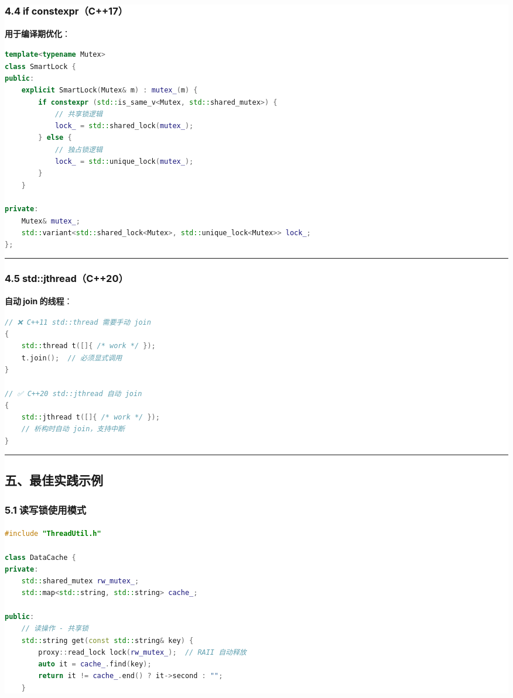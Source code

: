 
### 4.4 if constexpr（C++17）

**用于编译期优化**：

```cpp
template<typename Mutex>
class SmartLock {
public:
    explicit SmartLock(Mutex& m) : mutex_(m) {
        if constexpr (std::is_same_v<Mutex, std::shared_mutex>) {
            // 共享锁逻辑
            lock_ = std::shared_lock(mutex_);
        } else {
            // 独占锁逻辑
            lock_ = std::unique_lock(mutex_);
        }
    }
    
private:
    Mutex& mutex_;
    std::variant<std::shared_lock<Mutex>, std::unique_lock<Mutex>> lock_;
};
```

---

### 4.5 std::jthread（C++20）

**自动 join 的线程**：

```cpp
// ❌ C++11 std::thread 需要手动 join
{
    std::thread t([]{ /* work */ });
    t.join();  // 必须显式调用
}

// ✅ C++20 std::jthread 自动 join
{
    std::jthread t([]{ /* work */ });
    // 析构时自动 join，支持中断
}
```

---

## 五、最佳实践示例

### 5.1 读写锁使用模式

```cpp
#include "ThreadUtil.h"

class DataCache {
private:
    std::shared_mutex rw_mutex_;
    std::map<std::string, std::string> cache_;

public:
    // 读操作 - 共享锁
    std::string get(const std::string& key) {
        proxy::read_lock lock(rw_mutex_);  // RAII 自动释放
        auto it = cache_.find(key);
        return it != cache_.end() ? it->second : "";
    }
```